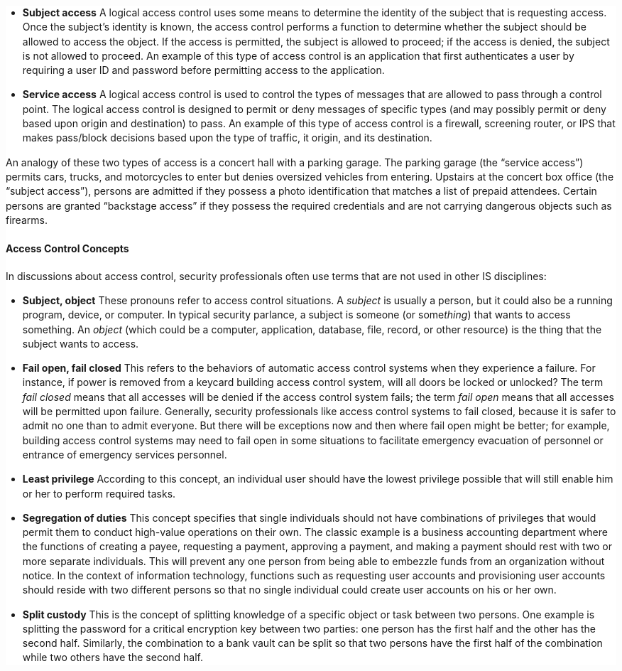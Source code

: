 - **Subject access** A logical access control uses some means to determine the identity of the subject that is requesting access. Once the subject’s identity is known, the access control performs a function to determine whether the subject should be allowed to access the object. If the access is permitted, the subject is allowed to proceed; if the access is denied, the subject is not allowed to proceed. An example of this type of access control is an application that first authenticates a user by requiring a user ID and password before permitting access to the application.

- **Service access** A logical access control is used to control the types of messages that are allowed to pass through a control point. The logical access control is designed to permit or deny messages of specific types (and may possibly permit or deny based upon origin and destination) to pass. An example of this type of access control is a firewall, screening router, or IPS that makes pass/block decisions based upon the type of traffic, it origin, and its destination.

An analogy of these two types of access is a concert hall with a parking garage. The parking garage (the “service access”) permits cars, trucks, and motorcycles to enter but denies oversized vehicles from entering. Upstairs at the concert box office (the “subject access”), persons are admitted if they possess a photo identification that matches a list of prepaid attendees. Certain persons are granted “backstage access” if they possess the required credentials and are not carrying dangerous objects such as firearms.

#### Access Control Concepts

In discussions about access control, security professionals often use terms that are not used in other IS disciplines:

- **Subject, object** These pronouns refer to access control situations. A _subject_ is usually a person, but it could also be a running program, device, or computer. In typical security parlance, a subject is someone (or some*thing*) that wants to access something. An _object_ (which could be a computer, application, database, file, record, or other resource) is the thing that the subject wants to access.

- **Fail open, fail closed** This refers to the behaviors of automatic access control systems when they experience a failure. For instance, if power is removed from a keycard building access control system, will all doors be locked or unlocked? The term _fail closed_ means that all accesses will be denied if the access control system fails; the term _fail open_ means that all accesses will be permitted upon failure. Generally, security professionals like access control systems to fail closed, because it is safer to admit no one than to admit everyone. But there will be exceptions now and then where fail open might be better; for example, building access control systems may need to fail open in some situations to facilitate emergency evacuation of personnel or entrance of emergency services personnel.

- **Least privilege** According to this concept, an individual user should have the lowest privilege possible that will still enable him or her to perform required tasks.

- **Segregation of duties** This concept specifies that single individuals should not have combinations of privileges that would permit them to conduct high-value operations on their own. The classic example is a business accounting department where the functions of creating a payee, requesting a payment, approving a payment, and making a payment should rest with two or more separate individuals. This will prevent any one person from being able to embezzle funds from an organization without notice. In the context of information technology, functions such as requesting user accounts and provisioning user accounts should reside with two different persons so that no single individual could create user accounts on his or her own.

- **Split custody** This is the concept of splitting knowledge of a specific object or task between two persons. One example is splitting the password for a critical encryption key between two parties: one person has the first half and the other has the second half. Similarly, the combination to a bank vault can be split so that two persons have the first half of the combination while two others have the second half.
